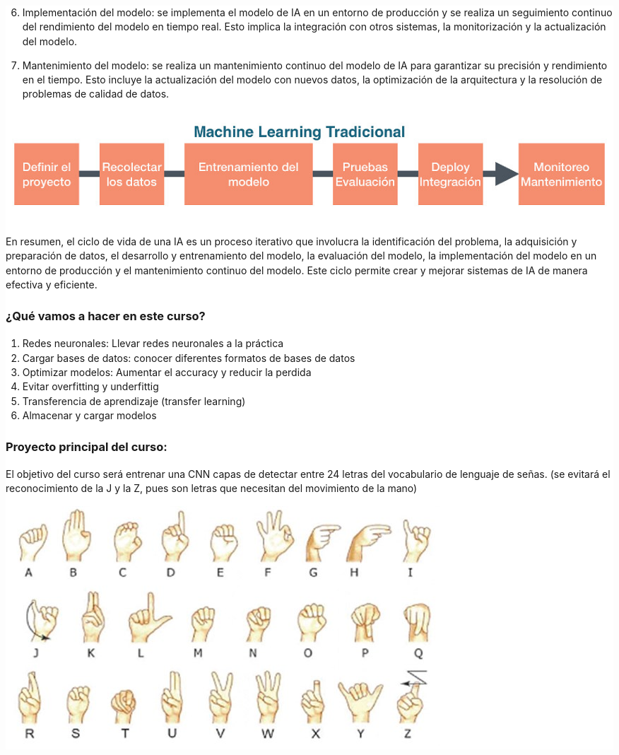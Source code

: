 6. Implementación del modelo: se implementa el modelo de IA en un entorno de producción y se realiza un seguimiento continuo del rendimiento del modelo en tiempo real. Esto implica la integración con otros sistemas, la monitorización y la actualización del modelo.

7. Mantenimiento del modelo: se realiza un mantenimiento continuo del modelo de IA para garantizar su precisión y rendimiento en el tiempo. Esto incluye la actualización del modelo con nuevos datos, la optimización de la arquitectura y la resolución de problemas de calidad de datos.

![1.png](imgs%2F1%2F1.png)

En resumen, el ciclo de vida de una IA es un proceso iterativo que involucra la identificación del problema, la adquisición y preparación de datos, el desarrollo y entrenamiento del modelo, la evaluación del modelo, la implementación del modelo en un entorno de producción y el mantenimiento continuo del modelo. Este ciclo permite crear y mejorar sistemas de IA de manera efectiva y eficiente.

### ¿Qué vamos a hacer en este curso?

1. Redes neuronales: Llevar redes neuronales a la práctica
2. Cargar bases de datos: conocer diferentes formatos de bases de datos
3. Optimizar modelos: Aumentar el accuracy y reducir la perdida
4. Evitar overfitting y underfittig
5. Transferencia de aprendizaje (transfer learning)
6. Almacenar y cargar modelos

### Proyecto principal del curso:

El objetivo del curso será entrenar una CNN capas de detectar entre 24 letras del vocabulario de lenguaje de señas.
(se evitará el reconocimiento de la J y la Z, pues son letras que necesitan del movimiento de la mano)

![2.png](imgs%2F1%2F2.png)
